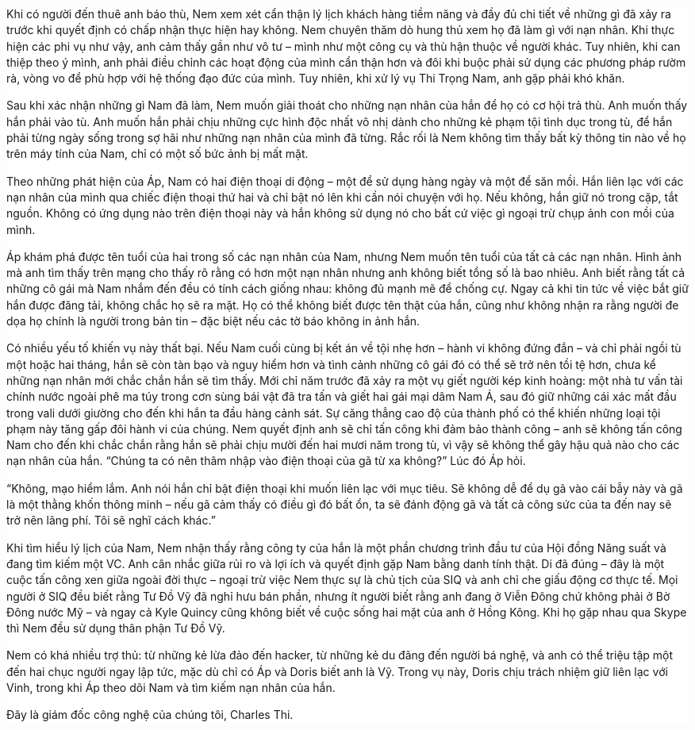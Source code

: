 Khi có người đến thuê anh báo thù, Nem xem xét cẩn thận lý lịch khách hàng tiềm năng và đầy đủ chi tiết về những gì đã xảy ra trước khi quyết định có chấp nhận thực hiện hay không. Nem chuyên thăm dò hung thủ xem họ đã làm gì với nạn nhân. Khi thực hiện các phi vụ như vậy, anh cảm thấy gần như vô tư – mình như một công cụ và thù hận thuộc về người khác. Tuy nhiên, khi can thiệp theo ý mình, anh phải điều chỉnh các hoạt động của mình cẩn thận hơn và đôi khi buộc phải sử dụng các phương pháp rườm rà, vòng vo để phù hợp với hệ thống đạo đức của mình.
Tuy nhiên, khi xử lý vụ Thi Trọng Nam, anh gặp phải khó khăn.

Sau khi xác nhận những gì Nam đã làm, Nem muốn giải thoát cho những nạn nhân của hắn để họ có cơ hội trả thù. Anh muốn thấy hắn phải vào tù. Anh muốn hắn phải chịu những cực hình độc nhất vô nhị dành cho những kẻ phạm tội tình dục trong tù, để hắn phải từng ngày sống trong sợ hãi như những nạn nhân của mình đã từng. Rắc rối là Nem không tìm thấy bất kỳ thông tin nào về họ trên máy tính của Nam, chỉ có một số bức ảnh bị mất mặt.

Theo những phát hiện của Áp, Nam có hai điện thoại di động – một để sử dụng hàng ngày và một để săn mồi. Hắn liên lạc với các nạn nhân của mình qua chiếc điện thoại thứ hai và chỉ bật nó lên khi cần nói chuyện với họ. Nếu không, hắn giữ nó trong cặp, tắt nguồn. Không có ứng dụng nào trên điện thoại này và hắn không sử dụng nó cho bất cứ việc gì ngoại trừ chụp ảnh con mồi của mình.

Áp khám phá được tên tuổi của hai trong số các nạn nhân của Nam, nhưng Nem muốn tên tuổi của tất cả các nạn nhân. Hình ảnh mà anh tìm thấy trên mạng cho thấy rõ rằng có hơn một nạn nhân nhưng anh không biết tổng số là bao nhiêu. Anh biết rằng tất cả những cô gái mà Nam nhắm đến đều có tính cách giống nhau: không đủ mạnh mẽ để chống cự. Ngay cả khi tin tức về việc bắt giữ hắn được đăng tải, không chắc họ sẽ ra mặt. Họ có thể không biết được tên thật của hắn, cũng như không nhận ra rằng người đe dọa họ chính là người trong bản tin – đặc biệt nếu các tờ báo không in ảnh hắn.

Có nhiều yếu tố khiến vụ này thất bại. Nếu Nam cuối cùng bị kết án về tội nhẹ hơn – hành vi không đứng đắn – và chỉ phải ngồi tù một hoặc hai tháng, hắn sẽ còn tàn bạo và nguy hiểm hơn và tình cảnh những cô gái đó có thể sẽ trở nên tồi tệ hơn, chưa kể những nạn nhân mới chắc chắn hắn sẽ tìm thấy. Mới chỉ năm trước đã xảy ra một vụ giết người kép kinh hoàng: một nhà tư vấn tài chính nước ngoài phê ma túy trong cơn sùng bái vật đã tra tấn và giết hai gái mại dâm Nam Á, sau đó giữ những cái xác mất đầu trong vali dưới giường cho đến khi hắn ta đầu hàng cảnh sát. Sự căng thẳng cao độ của thành phố có thể khiến những loại tội phạm này tăng gấp đôi hành vi của chúng. Nem quyết định anh sẽ chỉ tấn công khi đảm bảo thành công – anh sẽ không tấn công Nam cho đến khi chắc chắn rằng hắn sẽ phải chịu mười đến hai mươi năm trong tù, vì vậy sẽ không thể gây hậu quả nào cho các nạn nhân của hắn.
“Chúng ta có nên thâm nhập vào điện thoại của gã từ xa không?” Lúc đó Áp hỏi.

“Không, mạo hiểm lắm. Anh nói hắn chỉ bật điện thoại khi muốn liên lạc với mục tiêu. Sẽ không dễ để dụ gã vào cái bẫy này và gã là một thằng khốn thông minh – nếu gã cảm thấy có điều gì đó bất ổn, ta sẽ đánh động gã và tất cả công sức của ta đến nay sẽ trở nên lãng phí. Tôi sẽ nghĩ cách khác.”

Khi tìm hiểu lý lịch của Nam, Nem nhận thấy rằng công ty của hắn là một phần chương trình đầu tư của Hội đồng Năng suất và đang tìm kiếm một VC. Anh cân nhắc giữa rủi ro và lợi ích và quyết định gặp Nam bằng danh tính thật. Di đã đúng – đây là một cuộc tấn công xen giữa ngoài đời thực – ngoại trừ việc Nem thực sự là chủ tịch của SIQ và anh chỉ che giấu động cơ thực tế. Mọi người ở SIQ đều biết rằng Tư Đồ Vỹ đã nghỉ hưu bán phần, nhưng ít người biết rằng anh đang ở Viễn Đông chứ không phải ở Bờ Đông nước Mỹ – và ngay cả Kyle Quincy cũng không biết về cuộc sống hai mặt của anh ở Hồng Kông. Khi họ gặp nhau qua Skype thì Nem đều sử dụng thân phận Tư Đồ Vỹ.

Nem có khá nhiều trợ thủ: từ những kẻ lừa đảo đến hacker, từ những kẻ du đãng đến người bá nghệ, và anh có thể triệu tập một đến hai chục người ngay lập tức, mặc dù chỉ có Áp và Doris biết anh là Vỹ. Trong vụ này, Doris chịu trách nhiệm giữ liên lạc với Vinh, trong khi Áp theo dõi Nam và tìm kiếm nạn nhân của hắn.

Đây là giám đốc công nghệ của chúng tôi, Charles Thi.

